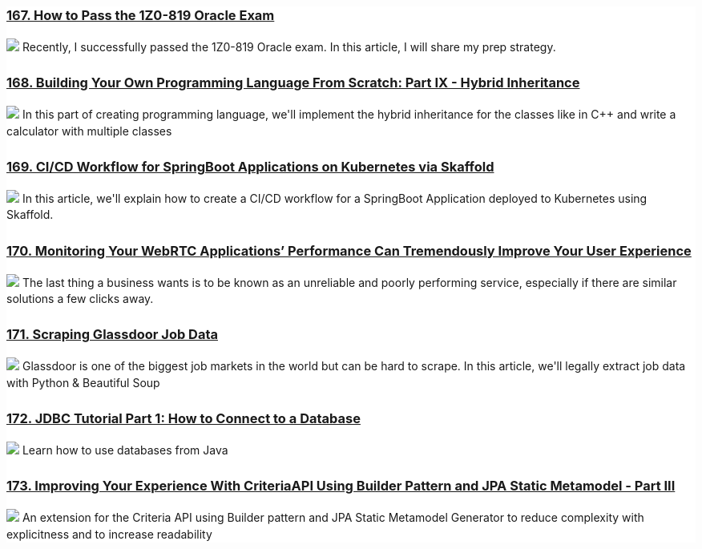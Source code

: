 ### [167. How to Pass the 1Z0-819 Oracle Exam](https://hackernoon.com/how-to-pass-the-1z0-819-oracle-exam)
![](https://cdn.hackernoon.com/images/M6G22rxQzLTqx37eMqcSVG1Ybvj2-4e03o5w.jpeg)
Recently, I successfully passed the 1Z0-819 Oracle exam. In this article, I will share my prep strategy. 

### [168. Building Your Own Programming Language From Scratch: Part IX - Hybrid Inheritance](https://hackernoon.com/building-your-own-programming-language-from-scratch-part-ix-hybrid-inheritance)
![](https://cdn.hackernoon.com/images/a088Dwhw1pNtxFTtazApdvSQJk03-4y92lir.jpeg)
In this part of creating programming language, we'll implement the hybrid inheritance for the classes like in C++ and write a calculator with multiple classes

### [169. CI/CD Workflow for SpringBoot Applications on Kubernetes via Skaffold](https://hackernoon.com/cicd-workflow-for-springboot-applications-on-kubernetes-via-skaffold-zu1x34oc)
![](https://cdn.hackernoon.com/images/jUaZ7H8q4Eaa7nCwEGiEuaActit1-6m5t3ws5.jpeg)
In this article, we'll explain how to create a CI/CD workflow for a SpringBoot Application deployed to Kubernetes using Skaffold.

### [170. Monitoring Your WebRTC Applications’ Performance Can Tremendously Improve Your User Experience](https://hackernoon.com/monitoring-your-webrtc-applications-performance-can-tremendously-improve-your-user-experience)
![](https://cdn.hackernoon.com/images/xwJ8KWyeYPdN7nBgfjNImVOPn3B2-o7i3p46.jpeg)
The last thing a business wants is to be known as an unreliable and poorly performing service, especially if there are similar solutions a few clicks away. 

### [171. Scraping Glassdoor Job Data](https://hackernoon.com/scraping-glassdoor-job-data)
![](https://cdn.hackernoon.com/images/9LegKZZsgRV9NaF0WcwRTp5gBUv2-sc93pos.jpeg)
Glassdoor is one of the biggest job markets in the world but can be hard to scrape. In this article, we'll legally extract job data with Python & Beautiful Soup

### [172. JDBC Tutorial Part 1: How to Connect to a Database](https://hackernoon.com/jdbc-tutorial-part-1-how-to-connect-to-a-database)
![](https://cdn.hackernoon.com/images/RLmwLcqcgCQhlcbhuqLdzf7ASis1-wz037vi.jpeg)
Learn how to use databases from Java

### [173. Improving Your Experience With CriteriaAPI Using Builder Pattern and JPA Static Metamodel - Part III](https://hackernoon.com/improving-your-experience-with-criteriaapi-using-builder-pattern-and-jpa-static-metamodel-part-iii)
![](https://cdn.hackernoon.com/images/a088Dwhw1pNtxFTtazApdvSQJk03-kx92p2c.jpeg)
An extension for the Criteria API using Builder pattern and JPA Static Metamodel Generator to reduce complexity with explicitness and to increase readability
